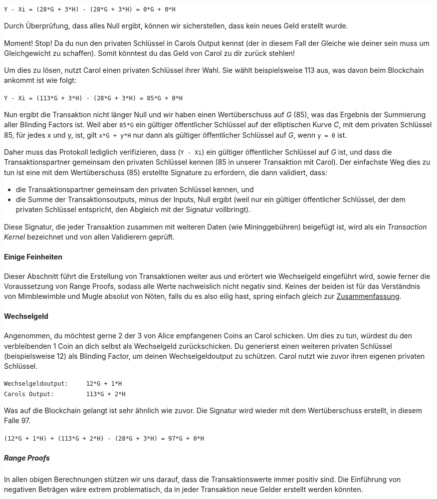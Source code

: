     Y - Xi = (28*G + 3*H) - (28*G + 3*H) = 0*G + 0*H

Durch Überprüfung, dass alles Null ergibt, können wir sicherstellen, dass kein neues Geld erstellt wurde.

Moment! Stop! Da du nun den privaten Schlüssel in Carols Output kennst (der in diesem Fall der Gleiche wie deiner sein muss um Gleichgewicht zu schaffen). Somit könntest du das Geld von Carol zu dir zurück stehlen!

Um dies zu lösen, nutzt Carol einen privaten Schlüssel ihrer Wahl. Sie wählt beispielsweise 113 aus, was davon beim Blockchain ankommt ist wie folgt:

    Y - Xi = (113*G + 3*H) - (28*G + 3*H) = 85*G + 0*H

Nun ergibt die Transaktion nicht länger Null und wir haben einen Wertüberschuss auf _G_ (85), was das Ergebnis der Summierung aller Blinding Factors ist. Weil aber `85*G` ein gültiger öffentlicher Schlüssel auf der elliptischen Kurve _C_, mit dem privaten Schlüssel 85, für jedes x und y, ist, gilt `x*G + y*H` nur dann als gültiger öffentlicher Schlüssel auf _G_, wenn `y = 0` ist.

Daher muss das Protokoll lediglich verifizieren, dass (`Y - Xi`) ein gültiger öffentlicher Schlüssel auf _G_ ist, und dass die Transaktionspartner gemeinsam den privaten Schlüssel kennen (85 in unserer Transaktion mit Carol). Der einfachste Weg dies zu tun ist eine mit dem Wertüberschuss (85) erstellte Signature zu erfordern, die dann validiert, dass:

* die Transaktionspartner gemeinsam den privaten Schlüssel kennen, und
* die Summe der Transaktionsoutputs, minus der Inputs, Null ergibt (weil nur ein gültiger öffentlicher Schlüssel, der dem privaten Schlüssel entspricht, den Abgleich mit der Signatur vollbringt).

Diese Signatur, die jeder Transaktion zusammen mit weiteren Daten (wie Mininggebühren) beigefügt ist, wird als ein _Transaction Kernel_ bezeichnet und von allen Validierern geprüft.

#### Einige Feinheiten

Dieser Abschnitt führt die Erstellung von Transaktionen weiter aus und erörtert wie Wechselgeld eingeführt wird, sowie ferner die Voraussetzung von Range Proofs, sodass alle Werte nachweislich nicht negativ sind. Keines der beiden ist für das Verständnis von Mimblewimble und Mugle absolut von Nöten, falls du es also eilig hast, spring einfach gleich zur [Zusammenfassung](#zusammenfassung).

#### Wechselgeld

Angenommen, du möchtest gerne 2 der 3 von Alice empfangenen Coins an Carol schicken. Um dies zu tun, würdest du den verbleibenden 1 Coin an dich selbst als Wechselgeld zurückschicken. Du generierst einen weiteren privaten Schlüssel (beispielsweise 12) als Blinding Factor, um deinen Wechselgeldoutput zu schützen. Carol nutzt wie zuvor ihren eigenen privaten Schlüssel.

    Wechselgeldoutput:     12*G + 1*H
    Carols Output:         113*G + 2*H

Was auf die Blockchain gelangt ist sehr ähnlich wie zuvor. Die Signatur wird wieder mit dem Wertüberschuss erstellt, in diesem Falle 97.

    (12*G + 1*H) + (113*G + 2*H) - (28*G + 3*H) = 97*G + 0*H

##### Range Proofs

In allen obigen Berechnungen stützen wir uns darauf, dass die Transaktionswerte immer positiv sind. Die Einführung von negativen Beträgen wäre extrem problematisch, da in jeder Transaktion neue Gelder erstellt werden könnten.
